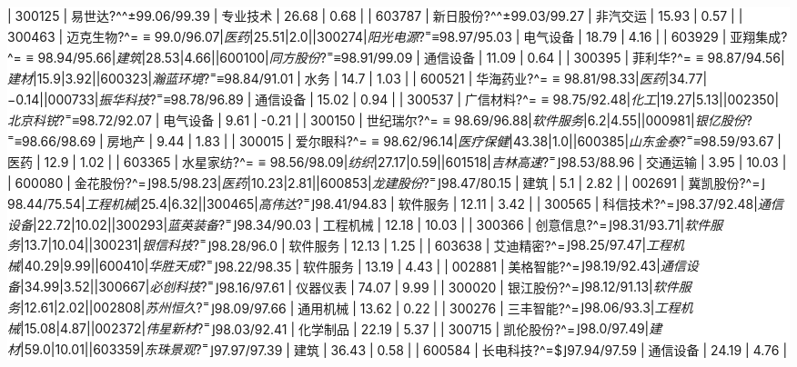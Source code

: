 | 300125 |  易世达?^^±99.06/99.39   |  专业技术  |   26.68   |  0.68  |
| 603787 | 新日股份?^^±99.03/99.27  |  非汽交运  |   15.93   |  0.57  |
| 300463 | 迈克生物?^=$≡99.0/96.07  |    医药    |   25.51   |  2.0   |
| 300274 | 阳光电源?^=$≡98.97/95.03 |  电气设备  |   18.79   |  4.16  |
| 603929 | 亚翔集成?^=$≡98.94/95.66 |    建筑    |   28.53   |  4.66  |
| 600100 | 同方股份?^=$≡98.91/99.09 |  通信设备  |   11.09   |  0.64  |
| 300395 |  菲利华?^=$≡98.87/94.56  |    建材    |    15.9   |  3.92  |
| 600323 | 瀚蓝环境?^=$≡98.84/91.01 |    水务    |    14.7   |  1.03  |
| 600521 | 华海药业?^=$≡98.81/98.33 |    医药    |   34.77   | -0.14  |
| 000733 | 振华科技?^=$≡98.78/96.89 |  通信设备  |   15.02   |  0.94  |
| 300537 | 广信材料?^=$≡98.75/92.48 |    化工    |   19.27   |  5.13  |
| 002350 | 北京科锐?^=$≡98.72/92.07 |  电气设备  |    9.61   | -0.21  |
| 300150 | 世纪瑞尔?^=$≡98.69/96.88 |  软件服务  |    6.2    |  4.55  |
| 000981 | 银亿股份?^=$≡98.66/98.69 |   房地产   |    9.44   |  1.83  |
| 300015 | 爱尔眼科?^=$≡98.62/96.14 |  医疗保健  |   43.38   |  1.0   |
| 600385 | 山东金泰?^=$≡98.59/93.67 |    医药    |    12.9   |  1.02  |
| 603365 | 水星家纺?^=$≡98.56/98.09 |    纺织    |   27.17   |  0.59  |
| 601518 | 吉林高速?^=$⌋98.53/88.96 |  交通运输  |    3.95   | 10.03  |
| 600080 | 金花股份?^=$⌋98.5/98.23  |    医药    |   10.23   |  2.81  |
| 600853 | 龙建股份?^=$⌋98.47/80.15 |    建筑    |    5.1    |  2.82  |
| 002691 | 冀凯股份?^=$⌋98.44/75.54 |  工程机械  |    25.4   |  6.32  |
| 300465 |  高伟达?^=$⌋98.41/94.83  |  软件服务  |   12.11   |  3.42  |
| 300565 | 科信技术?^=$⌋98.37/92.48 |  通信设备  |   22.72   | 10.02  |
| 300293 | 蓝英装备?^=$⌋98.34/90.03 |  工程机械  |   12.18   | 10.03  |
| 300366 | 创意信息?^=$⌋98.31/93.71 |  软件服务  |    13.7   | 10.04  |
| 300231 | 银信科技?^=$⌋98.28/96.0  |  软件服务  |   12.13   |  1.25  |
| 603638 | 艾迪精密?^=$⌋98.25/97.47 |  工程机械  |   40.29   |  9.99  |
| 600410 | 华胜天成?^=$⌋98.22/98.35 |  软件服务  |   13.19   |  4.43  |
| 002881 | 美格智能?^=$⌋98.19/92.43 |  通信设备  |   34.99   |  3.52  |
| 300667 | 必创科技?^=$⌋98.16/97.61 |  仪器仪表  |   74.07   |  9.99  |
| 300020 | 银江股份?^=$⌋98.12/91.13 |  软件服务  |   12.61   |  2.02  |
| 002808 | 苏州恒久?^=$⌋98.09/97.66 |  通用机械  |   13.62   |  0.22  |
| 300276 | 三丰智能?^=$⌋98.06/93.3  |  工程机械  |   15.08   |  4.87  |
| 002372 | 伟星新材?^=$⌋98.03/92.41 |  化学制品  |   22.19   |  5.37  |
| 300715 | 凯伦股份?^=$⌋98.0/97.49  |    建材    |    59.0   | 10.01  |
| 603359 | 东珠景观?^=$⌋97.97/97.39 |    建筑    |   36.43   |  0.58  |
| 600584 | 长电科技?^=$⌋97.94/97.59 |  通信设备  |   24.19   |  4.76  |